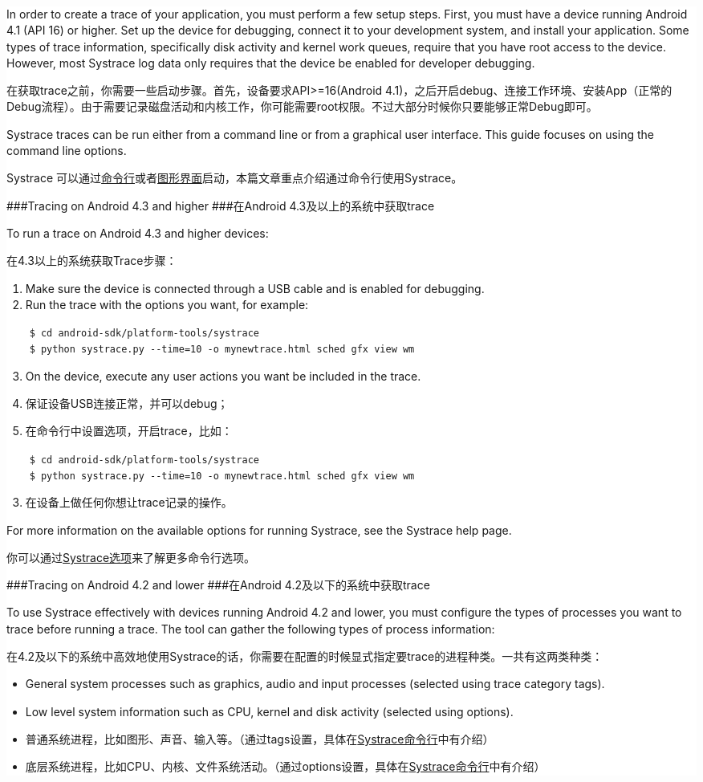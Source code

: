 In order to create a trace of your application, you must perform a few setup steps. First, you must have a device running Android 4.1 (API 16) or higher. Set up the device for debugging, connect it to your development system, and install your application. Some types of trace information, specifically disk activity and kernel work queues, require that you have root access to the device. However, most Systrace log data only requires that the device be enabled for developer debugging.

在获取trace之前，你需要一些启动步骤。首先，设备要求API>=16(Android 4.1)，之后开启debug、连接工作环境、安装App（正常的Debug流程）。由于需要记录磁盘活动和内核工作，你可能需要root权限。不过大部分时候你只要能够正常Debug即可。

Systrace traces can be run either from a command line or from a graphical user interface. This guide focuses on using the command line options.

Systrace 可以通过[命令行](http://developer.android.com/intl/zh-cn/tools/help/systrace.html#options)或者[图形界面](http://developer.android.com/intl/zh-cn/tools/help/systrace.html#gui)启动，本篇文章重点介绍通过命令行使用Systrace。

###Tracing on Android 4.3 and higher
###在Android 4.3及以上的系统中获取trace

To run a trace on Android 4.3 and higher devices:

在4.3以上的系统获取Trace步骤：

1. Make sure the device is connected through a USB cable and is enabled for debugging.
2. Run the trace with the options you want, for example:
```
    $ cd android-sdk/platform-tools/systrace
    $ python systrace.py --time=10 -o mynewtrace.html sched gfx view wm
```
3. On the device, execute any user actions you want be included in the trace.

1. 保证设备USB连接正常，并可以debug；
2. 在命令行中设置选项，开启trace，比如：
```
    $ cd android-sdk/platform-tools/systrace
    $ python systrace.py --time=10 -o mynewtrace.html sched gfx view wm
```
3. 在设备上做任何你想让trace记录的操作。

For more information on the available options for running Systrace, see the Systrace help page.

你可以通过[Systrace选项](http://developer.android.com/intl/zh-cn/tools/debugging/systrace.html#options-4.3)来了解更多命令行选项。

###Tracing on Android 4.2 and lower
###在Android 4.2及以下的系统中获取trace

To use Systrace effectively with devices running Android 4.2 and lower, you must configure the types of processes you want to trace before running a trace. The tool can gather the following types of process information:

在4.2及以下的系统中高效地使用Systrace的话，你需要在配置的时候显式指定要trace的进程种类。一共有这两类种类：

- General system processes such as graphics, audio and input processes (selected using trace category tags).
- Low level system information such as CPU, kernel and disk activity (selected using options).

- 普通系统进程，比如图形、声音、输入等。（通过tags设置，具体在[Systrace命令行](http://developer.android.com/intl/zh-cn/tools/help/systrace.html#options)中有介绍）
- 底层系统进程，比如CPU、内核、文件系统活动。（通过options设置，具体在[Systrace命令行](http://developer.android.com/intl/zh-cn/tools/help/systrace.html#options)中有介绍）
